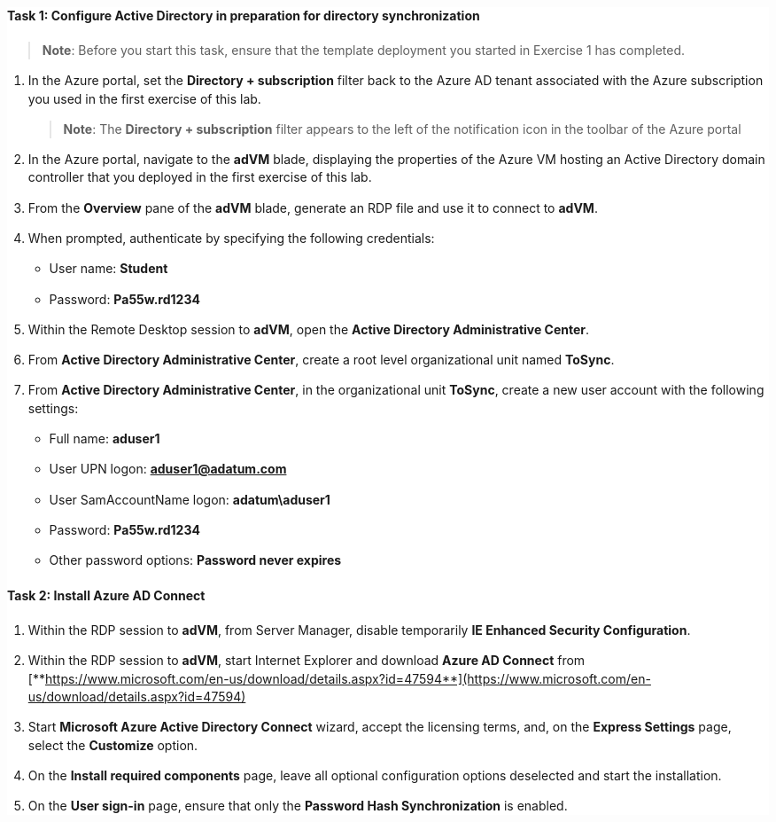 
#### Task 1: Configure Active Directory in preparation for directory synchronization

   > **Note**: Before you start this task, ensure that the template deployment you started in Exercise 1 has completed.
  
1. In the Azure portal, set the **Directory + subscription** filter back to the Azure AD tenant associated with the Azure subscription you used in the first exercise of this lab.

   > **Note**: The **Directory + subscription** filter appears to the left of the notification icon in the toolbar of the Azure portal 

1. In the Azure portal, navigate to the **adVM** blade, displaying the properties of the Azure VM hosting an Active Directory domain controller that you deployed in the first exercise of this lab.

1. From the **Overview** pane of the **adVM** blade, generate an RDP file and use it to connect to **adVM**.

1. When prompted, authenticate by specifying the following credentials:

    - User name: **Student**

    - Password: **Pa55w.rd1234**

1. Within the Remote Desktop session to **adVM**, open the **Active Directory Administrative Center**.

1. From **Active Directory Administrative Center**, create a root level organizational unit named **ToSync**.


1. From **Active Directory Administrative Center**, in the organizational unit **ToSync**, create a new user account with the following settings:

    - Full name: **aduser1**

    - User UPN logon: **aduser1@adatum.com**

    - User SamAccountName logon: **adatum\aduser1**

    - Password: **Pa55w.rd1234**

    - Other password options: **Password never expires**


#### Task 2: Install Azure AD Connect

1. Within the RDP session to **adVM**, from Server Manager, disable temporarily **IE Enhanced Security Configuration**.

1. Within the RDP session to **adVM**, start Internet Explorer and download **Azure AD Connect** from [**https://www.microsoft.com/en-us/download/details.aspx?id=47594**](https://www.microsoft.com/en-us/download/details.aspx?id=47594)

1. Start **Microsoft Azure Active Directory Connect** wizard, accept the licensing terms, and, on the **Express Settings** page, select the **Customize** option.

1. On the **Install required components** page, leave all optional configuration options deselected and start the installation.

1. On the **User sign-in** page, ensure that only the **Password Hash Synchronization** is enabled.

